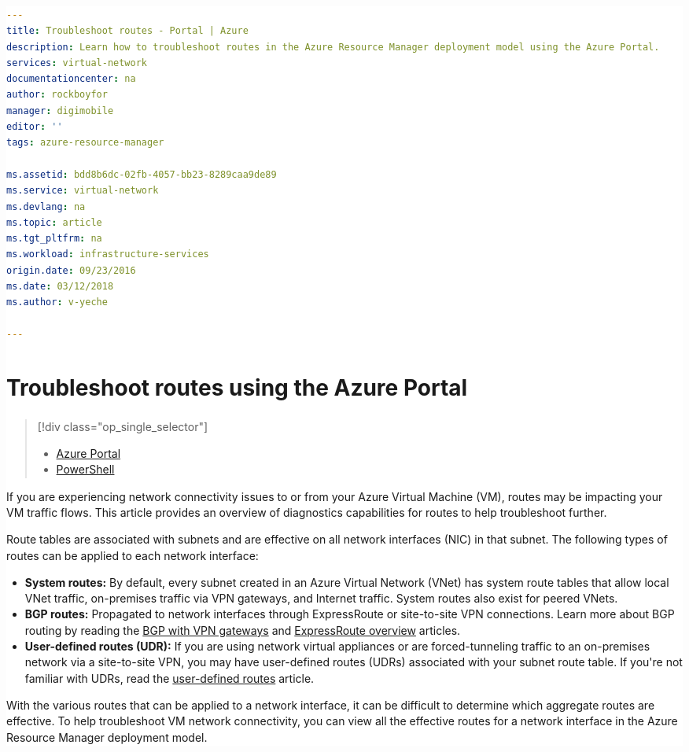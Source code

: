 ```yaml
---
title: Troubleshoot routes - Portal | Azure
description: Learn how to troubleshoot routes in the Azure Resource Manager deployment model using the Azure Portal.
services: virtual-network
documentationcenter: na
author: rockboyfor
manager: digimobile
editor: ''
tags: azure-resource-manager

ms.assetid: bdd8b6dc-02fb-4057-bb23-8289caa9de89
ms.service: virtual-network
ms.devlang: na
ms.topic: article
ms.tgt_pltfrm: na
ms.workload: infrastructure-services
origin.date: 09/23/2016
ms.date: 03/12/2018
ms.author: v-yeche

---
```

# Troubleshoot routes using the Azure Portal
> [!div class="op_single_selector"]
> * [Azure Portal](virtual-network-routes-troubleshoot-portal.md)
> * [PowerShell](virtual-network-routes-troubleshoot-powershell.md)
>
>

If you are experiencing network connectivity issues to or from your Azure Virtual Machine (VM), routes may be impacting your VM traffic flows. This article provides an overview of diagnostics capabilities for routes to help troubleshoot further.

Route tables are associated with subnets and are effective on all network interfaces (NIC) in that subnet. The following types of routes can be applied to each network interface:

* **System routes:** By default, every subnet created in an Azure Virtual Network (VNet) has system route tables that allow local VNet traffic, on-premises traffic via VPN gateways, and Internet traffic. System routes also exist for peered VNets.
* **BGP routes:** Propagated to network interfaces through ExpressRoute or site-to-site VPN connections. Learn more about BGP routing by reading the [BGP with VPN gateways](../vpn-gateway/vpn-gateway-bgp-overview.md) and [ExpressRoute overview](../expressroute/expressroute-introduction.md) articles.
* **User-defined routes (UDR):** If you are using network virtual appliances or are forced-tunneling traffic to an on-premises network via a site-to-site VPN, you may have user-defined routes (UDRs) associated with your subnet route table. If you're not familiar with UDRs, read the [user-defined routes](virtual-networks-udr-overview.md#user-defined) article.

With the various routes that can be applied to a network interface, it can be difficult to determine which aggregate routes are effective. To help troubleshoot VM network connectivity, you can view all the effective routes for a network interface in the Azure Resource Manager deployment model.
